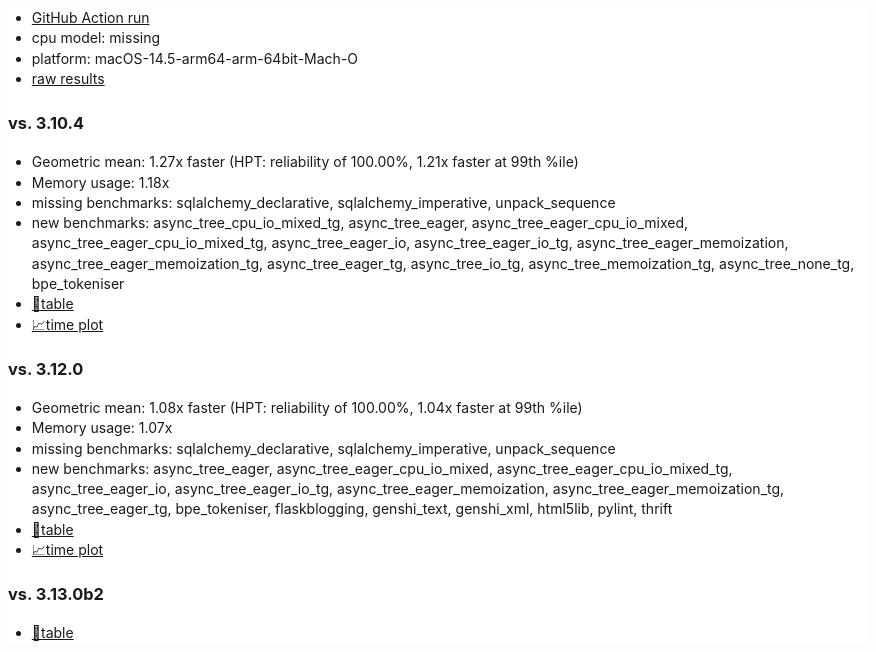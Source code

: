 - [GitHub Action run](https://github.com/faster-cpython/benchmarking/actions/runs/9549097086)
- cpu model: missing
- platform: macOS-14.5-arm64-arm-64bit-Mach-O
- [raw results](bm-20240605-darwin-arm64-python-v3.13.0b2-3.13.0b2-3a83b17.json)

### vs. 3.10.4

- Geometric mean: 1.27x faster (HPT: reliability of 100.00%, 1.21x faster at 99th %ile)
- Memory usage: 1.18x
- missing benchmarks: sqlalchemy_declarative, sqlalchemy_imperative, unpack_sequence
- new benchmarks: async_tree_cpu_io_mixed_tg, async_tree_eager, async_tree_eager_cpu_io_mixed, async_tree_eager_cpu_io_mixed_tg, async_tree_eager_io, async_tree_eager_io_tg, async_tree_eager_memoization, async_tree_eager_memoization_tg, async_tree_eager_tg, async_tree_io_tg, async_tree_memoization_tg, async_tree_none_tg, bpe_tokeniser
- [📄table](bm-20240605-darwin-arm64-python-v3.13.0b2-3.13.0b2-3a83b17-vs-3.10.4.md)
- [📈time plot](bm-20240605-darwin-arm64-python-v3.13.0b2-3.13.0b2-3a83b17-vs-3.10.4.svg)

### vs. 3.12.0

- Geometric mean: 1.08x faster (HPT: reliability of 100.00%, 1.04x faster at 99th %ile)
- Memory usage: 1.07x
- missing benchmarks: sqlalchemy_declarative, sqlalchemy_imperative, unpack_sequence
- new benchmarks: async_tree_eager, async_tree_eager_cpu_io_mixed, async_tree_eager_cpu_io_mixed_tg, async_tree_eager_io, async_tree_eager_io_tg, async_tree_eager_memoization, async_tree_eager_memoization_tg, async_tree_eager_tg, bpe_tokeniser, flaskblogging, genshi_text, genshi_xml, html5lib, pylint, thrift
- [📄table](bm-20240605-darwin-arm64-python-v3.13.0b2-3.13.0b2-3a83b17-vs-3.12.0.md)
- [📈time plot](bm-20240605-darwin-arm64-python-v3.13.0b2-3.13.0b2-3a83b17-vs-3.12.0.svg)

### vs. 3.13.0b2

- [📄table](bm-20240605-darwin-arm64-python-v3.13.0b2-3.13.0b2-3a83b17-vs-3.13.0b2.md)

